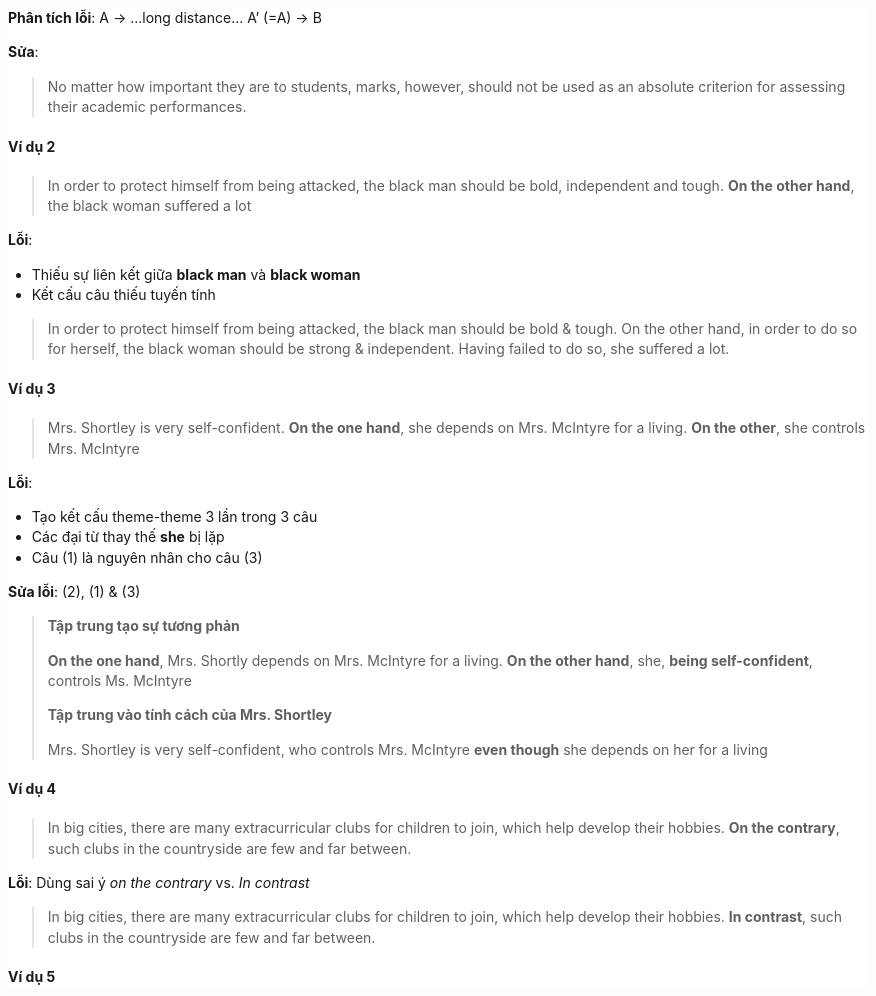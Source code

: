 **Phân tích lỗi**: A → …long distance… A’ (=A) → B

**Sửa**:

> No matter how important they are to students, marks, however, should not be used as an absolute criterion for assessing their academic performances.


#### Ví dụ 2

> In order to protect himself from being attacked, the black man should be bold, independent and tough. **On the other hand**, the black woman suffered a lot

**Lỗi**:

- Thiếu sự liên kết giữa **black man** và **black woman**
- Kết cấu câu thiếu tuyến tính

> In order to protect himself from being attacked, the black man should be bold &  tough. On the other hand, in order to do so for herself, the black woman should be strong & independent. Having failed to do so, she suffered a lot.

#### Ví dụ 3

> Mrs. Shortley is very self-confident. **On the one hand**, she depends on Mrs. McIntyre for a living. **On the other**, she controls Mrs. McIntyre

**Lỗi**:

- Tạo kết cấu theme-theme 3 lần trong 3 câu
- Các đại từ thay thế **she** bị lặp
- Câu (1) là nguyên nhân cho câu (3)

**Sửa lỗi**: (2), (1) & (3)

> **Tập trung tạo sự tương phản**
>
> **On the one hand**, Mrs. Shortly depends on Mrs. McIntyre for a living. **On the other hand**, she, **being self-confident**, controls Ms. McIntyre
>
>
> **Tập trung vào tính cách của Mrs. Shortley**
>
> Mrs. Shortley is very self-confident, who controls Mrs. McIntyre **even though** she depends on her for a living

#### Ví dụ 4

> In big cities, there are many extracurricular clubs for children to join, which help develop their hobbies. **On the contrary**, such clubs in the countryside are few and far between.

**Lỗi**: Dùng sai ý *on the contrary* vs. *In contrast*

> In big cities, there are many extracurricular clubs for children to join, which help develop their hobbies. **In contrast**, such clubs in the countryside are few and far between.

#### Ví dụ 5
